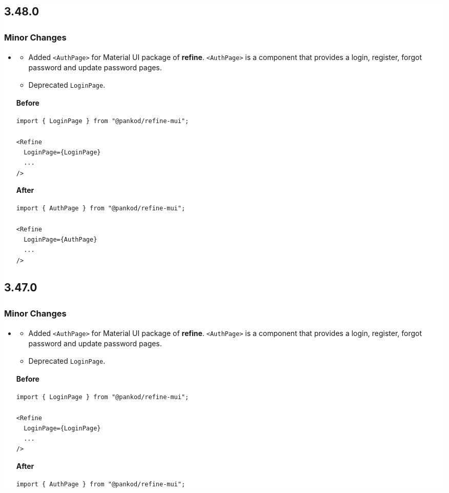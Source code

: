 ## 3.48.0

### Minor Changes

-   -   Added `<AuthPage>` for Material UI package of **refine**. `<AuthPage>` is a component that provides a login, register, forgot password and update password pages.

    -   Deprecated `LoginPage`.

    **Before**

    ```tsx
    import { LoginPage } from "@pankod/refine-mui";

    <Refine
      LoginPage={LoginPage}
      ...
    />
    ```

    **After**

    ```tsx
    import { AuthPage } from "@pankod/refine-mui";

    <Refine
      LoginPage={AuthPage}
      ...
    />
    ```

## 3.47.0

### Minor Changes

-   -   Added `<AuthPage>` for Material UI package of **refine**. `<AuthPage>` is a component that provides a login, register, forgot password and update password pages.

    -   Deprecated `LoginPage`.

    **Before**

    ```tsx
    import { LoginPage } from "@pankod/refine-mui";

    <Refine
      LoginPage={LoginPage}
      ...
    />
    ```

    **After**

    ```tsx
    import { AuthPage } from "@pankod/refine-mui";
